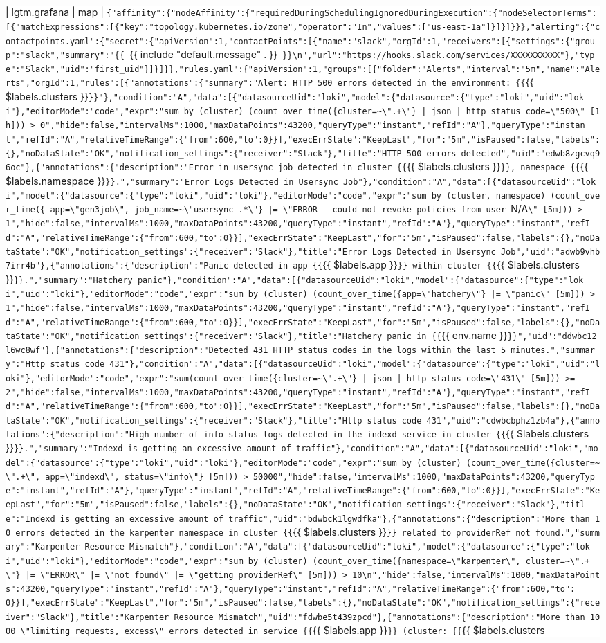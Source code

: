 | lgtm.grafana | map | `{"affinity":{"nodeAffinity":{"requiredDuringSchedulingIgnoredDuringExecution":{"nodeSelectorTerms":[{"matchExpressions":[{"key":"topology.kubernetes.io/zone","operator":"In","values":["us-east-1a"]}]}]}}},"alerting":{"contactpoints.yaml":{"secret":{"apiVersion":1,"contactPoints":[{"name":"slack","orgId":1,"receivers":[{"settings":{"group":"slack","summary":"{{ `{{ include \"default.message\" . }}` }}\n","url":"https://hooks.slack.com/services/XXXXXXXXXX"},"type":"Slack","uid":"first_uid"}]}]}},"rules.yaml":{"apiVersion":1,"groups":[{"folder":"Alerts","interval":"5m","name":"Alerts","orgId":1,"rules":[{"annotations":{"summary":"Alert: HTTP 500 errors detected in the environment: {{`{{ $labels.clusters }}`}}"},"condition":"A","data":[{"datasourceUid":"loki","model":{"datasource":{"type":"loki","uid":"loki"},"editorMode":"code","expr":"sum by (cluster) (count_over_time({cluster=~\".+\"} | json | http_status_code=\"500\" [1h])) > 0","hide":false,"intervalMs":1000,"maxDataPoints":43200,"queryType":"instant","refId":"A"},"queryType":"instant","refId":"A","relativeTimeRange":{"from":600,"to":0}}],"execErrState":"KeepLast","for":"5m","isPaused":false,"labels":{},"noDataState":"OK","notification_settings":{"receiver":"Slack"},"title":"HTTP 500 errors detected","uid":"edwb8zgcvq96oc"},{"annotations":{"description":"Error in usersync job detected in cluster {{`{{ $labels.clusters }}`}}, namespace {{`{{ $labels.namespace }}`}}.","summary":"Error Logs Detected in Usersync Job"},"condition":"A","data":[{"datasourceUid":"loki","model":{"datasource":{"type":"loki","uid":"loki"},"editorMode":"code","expr":"sum by (cluster, namespace) (count_over_time({ app=\"gen3job\", job_name=~\"usersync-.*\"} |= \"ERROR - could not revoke policies from user `N/A`\" [5m])) > 1","hide":false,"intervalMs":1000,"maxDataPoints":43200,"queryType":"instant","refId":"A"},"queryType":"instant","refId":"A","relativeTimeRange":{"from":600,"to":0}}],"execErrState":"KeepLast","for":"5m","isPaused":false,"labels":{},"noDataState":"OK","notification_settings":{"receiver":"Slack"},"title":"Error Logs Detected in Usersync Job","uid":"adwb9vhb7irr4b"},{"annotations":{"description":"Panic detected in app {{`{{ $labels.app }}`}} within cluster {{`{{ $labels.clusters }}`}}.","summary":"Hatchery panic"},"condition":"A","data":[{"datasourceUid":"loki","model":{"datasource":{"type":"loki","uid":"loki"},"editorMode":"code","expr":"sum by (cluster) (count_over_time({app=\"hatchery\"} |= \"panic\" [5m])) > 1","hide":false,"intervalMs":1000,"maxDataPoints":43200,"queryType":"instant","refId":"A"},"queryType":"instant","refId":"A","relativeTimeRange":{"from":600,"to":0}}],"execErrState":"KeepLast","for":"5m","isPaused":false,"labels":{},"noDataState":"OK","notification_settings":{"receiver":"Slack"},"title":"Hatchery panic in {{`{{ env.name }}`}}","uid":"ddwbc12l6wc8wf"},{"annotations":{"description":"Detected 431 HTTP status codes in the logs within the last 5 minutes.","summary":"Http status code 431"},"condition":"A","data":[{"datasourceUid":"loki","model":{"datasource":{"type":"loki","uid":"loki"},"editorMode":"code","expr":"sum(count_over_time({cluster=~\".+\"} | json | http_status_code=\"431\" [5m])) >= 2","hide":false,"intervalMs":1000,"maxDataPoints":43200,"queryType":"instant","refId":"A"},"queryType":"instant","refId":"A","relativeTimeRange":{"from":600,"to":0}}],"execErrState":"KeepLast","for":"5m","isPaused":false,"labels":{},"noDataState":"OK","notification_settings":{"receiver":"Slack"},"title":"Http status code 431","uid":"cdwbcbphz1zb4a"},{"annotations":{"description":"High number of info status logs detected in the indexd service in cluster {{`{{ $labels.clusters }}`}}.","summary":"Indexd is getting an excessive amount of traffic"},"condition":"A","data":[{"datasourceUid":"loki","model":{"datasource":{"type":"loki","uid":"loki"},"editorMode":"code","expr":"sum by (cluster) (count_over_time({cluster=~\".+\", app=\"indexd\", status=\"info\"} [5m])) > 50000","hide":false,"intervalMs":1000,"maxDataPoints":43200,"queryType":"instant","refId":"A"},"queryType":"instant","refId":"A","relativeTimeRange":{"from":600,"to":0}}],"execErrState":"KeepLast","for":"5m","isPaused":false,"labels":{},"noDataState":"OK","notification_settings":{"receiver":"Slack"},"title":"Indexd is getting an excessive amount of traffic","uid":"bdwbck1lgwdfka"},{"annotations":{"description":"More than 10 errors detected in the karpenter namespace in cluster {{`{{ $labels.clusters }}`}} related to providerRef not found.","summary":"Karpenter Resource Mismatch"},"condition":"A","data":[{"datasourceUid":"loki","model":{"datasource":{"type":"loki","uid":"loki"},"editorMode":"code","expr":"sum by (cluster) (count_over_time({namespace=\"karpenter\", cluster=~\".+\"} |= \"ERROR\" |= \"not found\" |= \"getting providerRef\" [5m])) > 10\n","hide":false,"intervalMs":1000,"maxDataPoints":43200,"queryType":"instant","refId":"A"},"queryType":"instant","refId":"A","relativeTimeRange":{"from":600,"to":0}}],"execErrState":"KeepLast","for":"5m","isPaused":false,"labels":{},"noDataState":"OK","notification_settings":{"receiver":"Slack"},"title":"Karpenter Resource Mismatch","uid":"fdwbe5t439zpcd"},{"annotations":{"description":"More than 1000 \"limiting requests, excess\" errors detected in service {{`{{ $labels.app }}`}} (cluster: {{`{{ $labels.clusters